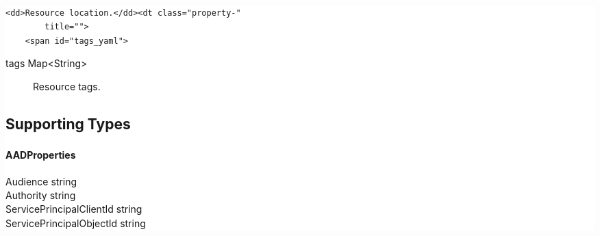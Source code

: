     <dd>Resource location.</dd><dt class="property-"
            title="">
        <span id="tags_yaml">
<a data-swiftype-name="resource-property" data-swiftype-type="text" href="#tags_yaml" style="color: inherit; text-decoration: inherit;">tags</a>
</span>
        <span class="property-indicator"></span>
        <span class="property-type">Map&lt;String&gt;</span>
    </dt>
    <dd>Resource tags.</dd></dl>
</pulumi-choosable>
</div>




## Supporting Types


<h4 id="aadproperties">AADProperties</h4>



<div>
<pulumi-choosable type="language" values="csharp">
<dl class="resources-properties"><dt class="property-optional"
            title="Optional">
        <span id="audience_csharp">
<a data-swiftype-name="resource-property" data-swiftype-type="text" href="#audience_csharp" style="color: inherit; text-decoration: inherit;">Audience</a>
</span>
        <span class="property-indicator"></span>
        <span class="property-type">string</span>
    </dt>
    <dd></dd><dt class="property-optional"
            title="Optional">
        <span id="authority_csharp">
<a data-swiftype-name="resource-property" data-swiftype-type="text" href="#authority_csharp" style="color: inherit; text-decoration: inherit;">Authority</a>
</span>
        <span class="property-indicator"></span>
        <span class="property-type">string</span>
    </dt>
    <dd></dd><dt class="property-optional"
            title="Optional">
        <span id="serviceprincipalclientid_csharp">
<a data-swiftype-name="resource-property" data-swiftype-type="text" href="#serviceprincipalclientid_csharp" style="color: inherit; text-decoration: inherit;">Service<wbr>Principal<wbr>Client<wbr>Id</a>
</span>
        <span class="property-indicator"></span>
        <span class="property-type">string</span>
    </dt>
    <dd></dd><dt class="property-optional"
            title="Optional">
        <span id="serviceprincipalobjectid_csharp">
<a data-swiftype-name="resource-property" data-swiftype-type="text" href="#serviceprincipalobjectid_csharp" style="color: inherit; text-decoration: inherit;">Service<wbr>Principal<wbr>Object<wbr>Id</a>
</span>
        <span class="property-indicator"></span>
        <span class="property-type">string</span>
    </dt>
    <dd></dd><dt class="property-optional"
            title="Optional">
        <span id="tenantid_csharp">